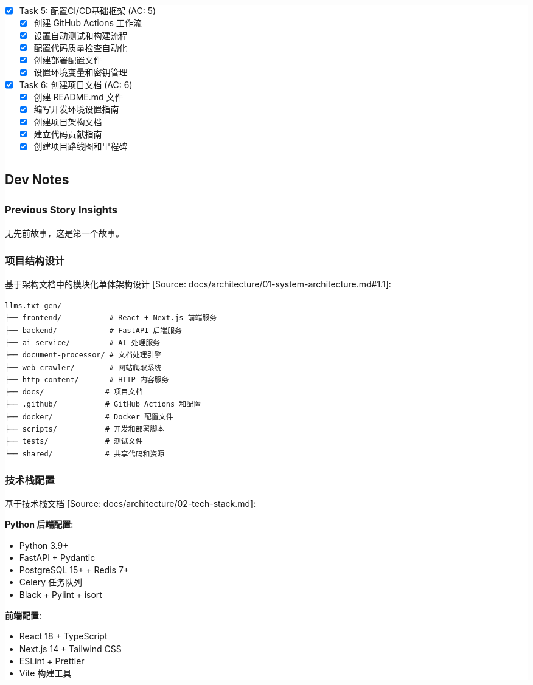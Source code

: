 - [x] Task 5: 配置CI/CD基础框架 (AC: 5)
  - [x] 创建 GitHub Actions 工作流
  - [x] 设置自动测试和构建流程
  - [x] 配置代码质量检查自动化
  - [x] 创建部署配置文件
  - [x] 设置环境变量和密钥管理

- [x] Task 6: 创建项目文档 (AC: 6)
  - [x] 创建 README.md 文件
  - [x] 编写开发环境设置指南
  - [x] 创建项目架构文档
  - [x] 建立代码贡献指南
  - [x] 创建项目路线图和里程碑

## Dev Notes

### Previous Story Insights
无先前故事，这是第一个故事。

### 项目结构设计
基于架构文档中的模块化单体架构设计 [Source: docs/architecture/01-system-architecture.md#1.1]:

```
llms.txt-gen/
├── frontend/           # React + Next.js 前端服务
├── backend/            # FastAPI 后端服务
├── ai-service/         # AI 处理服务
├── document-processor/ # 文档处理引擎
├── web-crawler/        # 网站爬取系统
├── http-content/       # HTTP 内容服务
├── docs/              # 项目文档
├── .github/           # GitHub Actions 和配置
├── docker/            # Docker 配置文件
├── scripts/           # 开发和部署脚本
├── tests/             # 测试文件
└── shared/            # 共享代码和资源
```

### 技术栈配置
基于技术栈文档 [Source: docs/architecture/02-tech-stack.md]:

**Python 后端配置**:
- Python 3.9+ 
- FastAPI + Pydantic
- PostgreSQL 15+ + Redis 7+
- Celery 任务队列
- Black + Pylint + isort

**前端配置**:
- React 18 + TypeScript
- Next.js 14 + Tailwind CSS
- ESLint + Prettier
- Vite 构建工具
